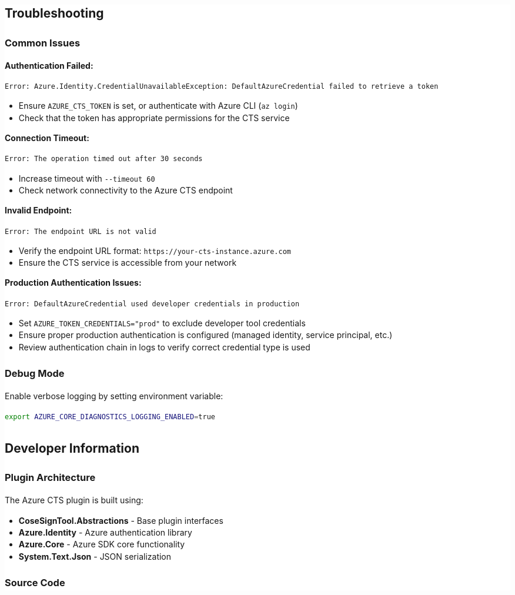 ## Troubleshooting

### Common Issues

**Authentication Failed:**
```
Error: Azure.Identity.CredentialUnavailableException: DefaultAzureCredential failed to retrieve a token
```
- Ensure `AZURE_CTS_TOKEN` is set, or authenticate with Azure CLI (`az login`)
- Check that the token has appropriate permissions for the CTS service

**Connection Timeout:**
```
Error: The operation timed out after 30 seconds
```
- Increase timeout with `--timeout 60`
- Check network connectivity to the Azure CTS endpoint

**Invalid Endpoint:**
```
Error: The endpoint URL is not valid
```
- Verify the endpoint URL format: `https://your-cts-instance.azure.com`
- Ensure the CTS service is accessible from your network

**Production Authentication Issues:**
```
Error: DefaultAzureCredential used developer credentials in production
```
- Set `AZURE_TOKEN_CREDENTIALS="prod"` to exclude developer tool credentials
- Ensure proper production authentication is configured (managed identity, service principal, etc.)
- Review authentication chain in logs to verify correct credential type is used

### Debug Mode

Enable verbose logging by setting environment variable:
```bash
export AZURE_CORE_DIAGNOSTICS_LOGGING_ENABLED=true
```

## Developer Information

### Plugin Architecture

The Azure CTS plugin is built using:
- **CoseSignTool.Abstractions** - Base plugin interfaces
- **Azure.Identity** - Azure authentication library
- **Azure.Core** - Azure SDK core functionality
- **System.Text.Json** - JSON serialization

### Source Code
